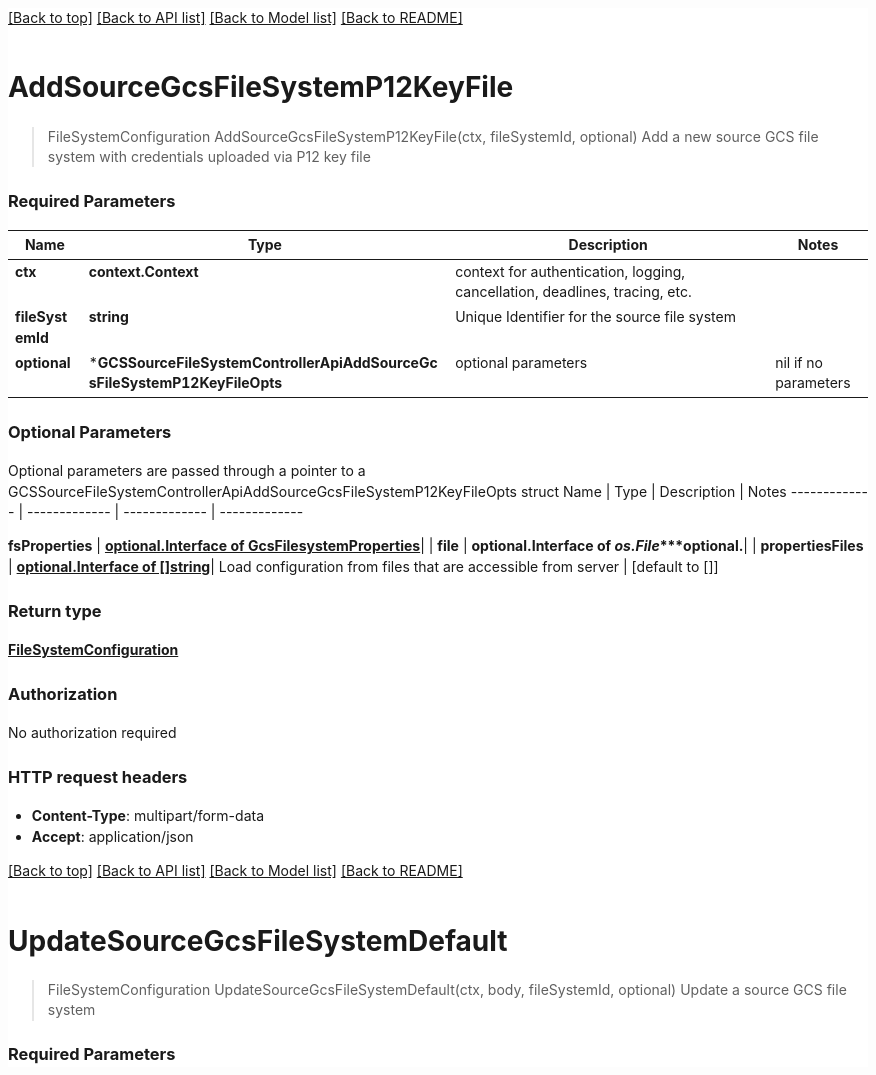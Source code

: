 [[Back to top]](#) [[Back to API list]](../README.md#documentation-for-api-endpoints) [[Back to Model list]](../README.md#documentation-for-models) [[Back to README]](../README.md)

# **AddSourceGcsFileSystemP12KeyFile**
> FileSystemConfiguration AddSourceGcsFileSystemP12KeyFile(ctx, fileSystemId, optional)
Add a new source GCS file system with credentials uploaded via P12 key file

### Required Parameters

Name | Type | Description  | Notes
------------- | ------------- | ------------- | -------------
 **ctx** | **context.Context** | context for authentication, logging, cancellation, deadlines, tracing, etc.
  **fileSystemId** | **string**| Unique Identifier for the source file system | 
 **optional** | ***GCSSourceFileSystemControllerApiAddSourceGcsFileSystemP12KeyFileOpts** | optional parameters | nil if no parameters

### Optional Parameters
Optional parameters are passed through a pointer to a GCSSourceFileSystemControllerApiAddSourceGcsFileSystemP12KeyFileOpts struct
Name | Type | Description  | Notes
------------- | ------------- | ------------- | -------------

 **fsProperties** | [**optional.Interface of GcsFilesystemProperties**](.md)|  | 
 **file** | **optional.Interface of *os.File****optional.**|  | 
 **propertiesFiles** | [**optional.Interface of []string**](string.md)| Load configuration from files that are accessible from server | [default to []]

### Return type

[**FileSystemConfiguration**](FileSystemConfiguration.md)

### Authorization

No authorization required

### HTTP request headers

 - **Content-Type**: multipart/form-data
 - **Accept**: application/json

[[Back to top]](#) [[Back to API list]](../README.md#documentation-for-api-endpoints) [[Back to Model list]](../README.md#documentation-for-models) [[Back to README]](../README.md)

# **UpdateSourceGcsFileSystemDefault**
> FileSystemConfiguration UpdateSourceGcsFileSystemDefault(ctx, body, fileSystemId, optional)
Update a source GCS file system

### Required Parameters
